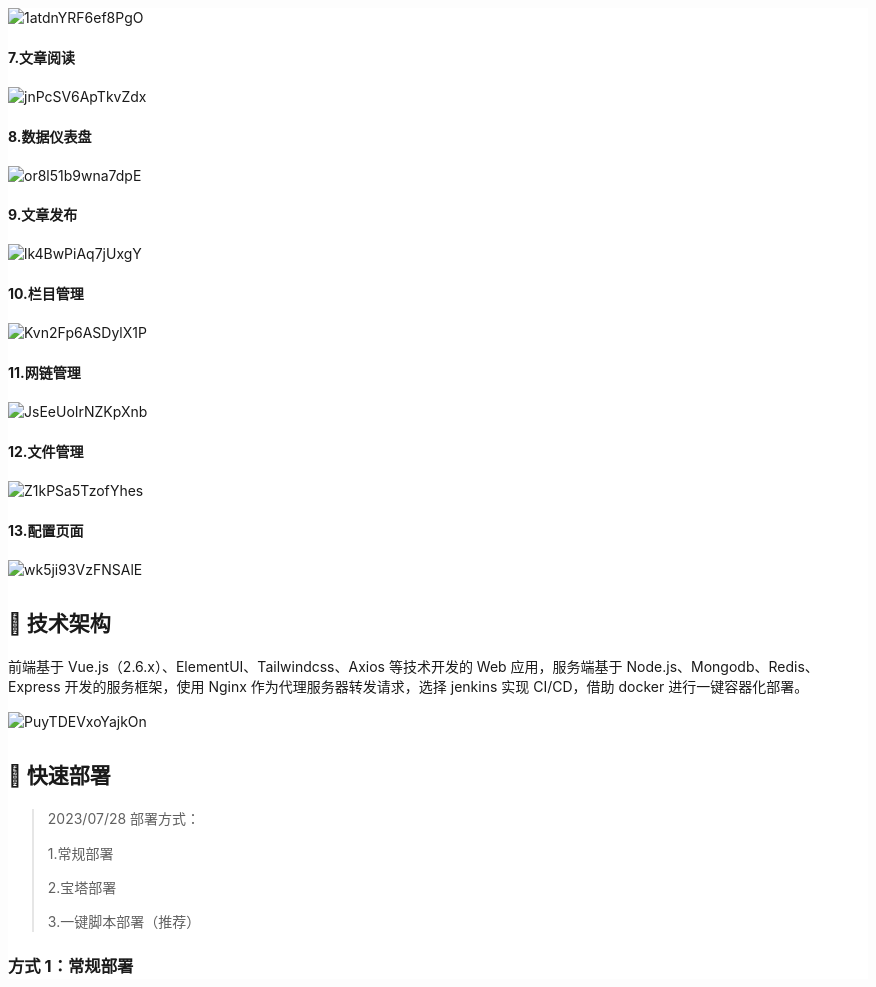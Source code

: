 ![1atdnYRF6ef8PgO](https://s2.loli.net/2023/12/14/1atdnYRF6ef8PgO.png)

#### 7.文章阅读

![jnPcSV6ApTkvZdx](https://s2.loli.net/2023/11/12/jnPcSV6ApTkvZdx.png)

#### 8.数据仪表盘

![or8l51b9wna7dpE](https://s2.loli.net/2023/11/12/or8l51b9wna7dpE.png)

#### 9.文章发布

![lk4BwPiAq7jUxgY](https://s2.loli.net/2023/11/12/lk4BwPiAq7jUxgY.png)

#### 10.栏目管理

![Kvn2Fp6ASDylX1P](https://s2.loli.net/2023/11/12/Kvn2Fp6ASDylX1P.png)

#### 11.网链管理

![JsEeUoIrNZKpXnb](https://s2.loli.net/2023/11/12/JsEeUoIrNZKpXnb.png)

#### 12.文件管理

![Z1kPSa5TzofYhes](https://s2.loli.net/2023/11/12/Z1kPSa5TzofYhes.png)

#### 13.配置页面

![wk5ji93VzFNSAlE](https://s2.loli.net/2023/11/12/wk5ji93VzFNSAlE.png)

## 🧩 技术架构

前端基于 Vue.js（2.6.x）、ElementUI、Tailwindcss、Axios 等技术开发的 Web 应用，服务端基于 Node.js、Mongodb、Redis、Express 开发的服务框架，使用 Nginx 作为代理服务器转发请求，选择 jenkins 实现 CI/CD，借助 docker 进行一键容器化部署。

![PuyTDEVxoYajkOn](https://s2.loli.net/2022/11/12/PuyTDEVxoYajkOn.png)

## 🔨 快速部署

> 2023/07/28 部署方式：
>
> 1.常规部署
>
> 2.宝塔部署
>
> 3.一键脚本部署（推荐）

### 方式 1：常规部署
